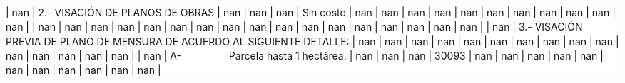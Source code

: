 |          nan | 2.- VISACIÓN DE PLANOS DE OBRAS                                                                                                                                                                                                                                                                                                                                                                                                                                                                                                                                                                                                 | nan                                                                                                                                                                     | nan                                                                                                               | nan                                                                                             | Sin costo                                               |          nan |          nan |          nan |          nan |           nan |           nan |           nan |           nan |           nan | nan             | nan           |
|          nan | nan                                                                                                                                                                                                                                                                                                                                                                                                                                                                                                                                                                                                                             | nan                                                                                                                                                                     | nan                                                                                                               | nan                                                                                             | nan                                                     |          nan |          nan |          nan |          nan |           nan |           nan |           nan |           nan |           nan | nan             | nan           |
|          nan | 3.- VISACIÓN PREVIA DE PLANO DE MENSURA DE ACUERDO AL SIGUIENTE DETALLE:                                                                                                                                                                                                                                                                                                                                                                                                                                                                                                                                                        | nan                                                                                                                                                                     | nan                                                                                                               | nan                                                                                             | nan                                                     |          nan |          nan |          nan |          nan |           nan |           nan |           nan |           nan |           nan | nan             | nan           |
|          nan | A-                 Parcela hasta 1 hectárea.                                                                                                                                                                                                                                                                                                                                                                                                                                                                                                                                                                                    | nan                                                                                                                                                                     | nan                                                                                                               | nan                                                                                             | 30093                                                   |          nan |          nan |          nan |          nan |           nan |           nan |           nan |           nan |           nan | nan             | nan           |